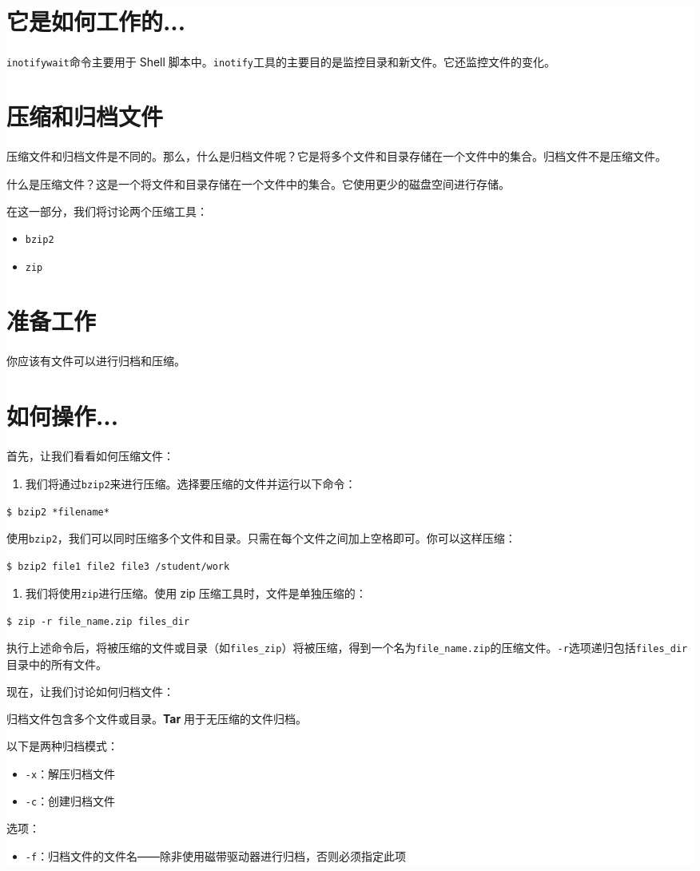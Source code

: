 # 它是如何工作的...

`inotifywait`命令主要用于 Shell 脚本中。`inotify`工具的主要目的是监控目录和新文件。它还监控文件的变化。

# 压缩和归档文件

压缩文件和归档文件是不同的。那么，什么是归档文件呢？它是将多个文件和目录存储在一个文件中的集合。归档文件不是压缩文件。

什么是压缩文件？这是一个将文件和目录存储在一个文件中的集合。它使用更少的磁盘空间进行存储。

在这一部分，我们将讨论两个压缩工具：

+   `bzip2`

+   `zip`

# 准备工作

你应该有文件可以进行归档和压缩。

# 如何操作...

首先，让我们看看如何压缩文件：

1.  我们将通过`bzip2`来进行压缩。选择要压缩的文件并运行以下命令：

```
$ bzip2 *filename*
```

使用`bzip2`，我们可以同时压缩多个文件和目录。只需在每个文件之间加上空格即可。你可以这样压缩：

```
$ bzip2 file1 file2 file3 /student/work
```

1.  我们将使用`zip`进行压缩。使用 zip 压缩工具时，文件是单独压缩的：

```
$ zip -r file_name.zip files_dir
```

执行上述命令后，将被压缩的文件或目录（如`files_zip`）将被压缩，得到一个名为`file_name.zip`的压缩文件。`-r`选项递归包括`files_dir`目录中的所有文件。

现在，让我们讨论如何归档文件：

归档文件包含多个文件或目录。**Tar** 用于无压缩的文件归档。

以下是两种归档模式：

+   `-x`：解压归档文件

+   `-c`：创建归档文件

选项：

+   `-f`：归档文件的文件名——除非使用磁带驱动器进行归档，否则必须指定此项
